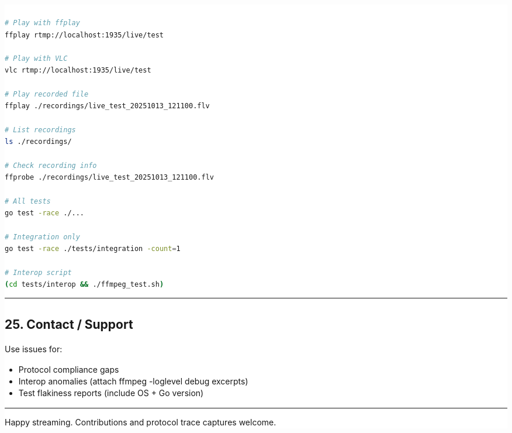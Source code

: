 ```bash

# Play with ffplay
ffplay rtmp://localhost:1935/live/test

# Play with VLC
vlc rtmp://localhost:1935/live/test

# Play recorded file
ffplay ./recordings/live_test_20251013_121100.flv

# List recordings
ls ./recordings/

# Check recording info
ffprobe ./recordings/live_test_20251013_121100.flv

# All tests
go test -race ./...

# Integration only
go test -race ./tests/integration -count=1

# Interop script
(cd tests/interop && ./ffmpeg_test.sh)
```

---

## 25. Contact / Support

Use issues for:
- Protocol compliance gaps
- Interop anomalies (attach ffmpeg -loglevel debug excerpts)
- Test flakiness reports (include OS + Go version)

---

Happy streaming. Contributions and protocol trace captures welcome.